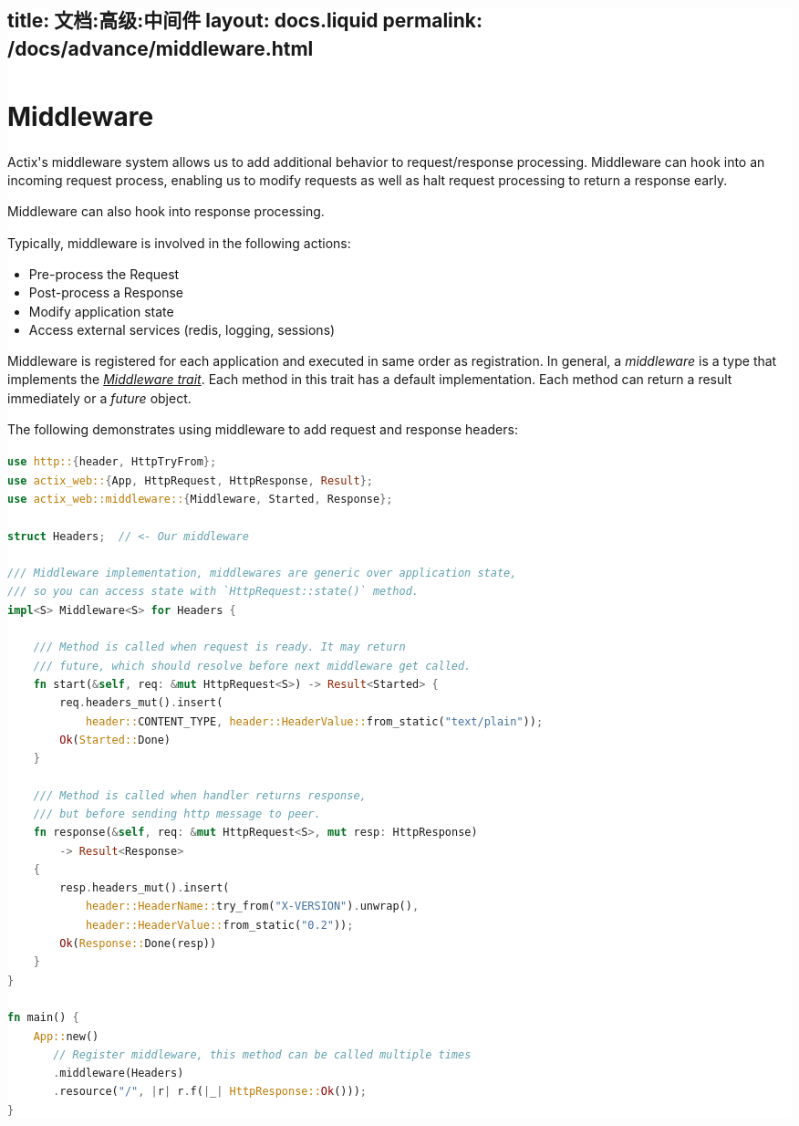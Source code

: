 title:   文档:高级:中间件
layout: docs.liquid
permalink: /docs/advance/middleware.html
---

# Middleware

Actix's middleware system allows us to add additional behavior to request/response processing.
Middleware can hook into an incoming request process, enabling us to modify requests
as well as halt request processing to return a response early.

Middleware can also hook into response processing.

Typically, middleware is involved in the following actions:

* Pre-process the Request
* Post-process a Response
* Modify application state
* Access external services (redis, logging, sessions)

Middleware is registered for each application and executed in same order as
registration. In general, a *middleware* is a type that implements the
[*Middleware trait*](../../actix-web/actix_web/middleware/trait.Middleware.html).
Each method in this trait has a default implementation. Each method can return
a result immediately or a *future* object.

The following demonstrates using middleware to add request and response headers:

```rust
use http::{header, HttpTryFrom};
use actix_web::{App, HttpRequest, HttpResponse, Result};
use actix_web::middleware::{Middleware, Started, Response};

struct Headers;  // <- Our middleware

/// Middleware implementation, middlewares are generic over application state,
/// so you can access state with `HttpRequest::state()` method.
impl<S> Middleware<S> for Headers {

    /// Method is called when request is ready. It may return
    /// future, which should resolve before next middleware get called.
    fn start(&self, req: &mut HttpRequest<S>) -> Result<Started> {
        req.headers_mut().insert(
            header::CONTENT_TYPE, header::HeaderValue::from_static("text/plain"));
        Ok(Started::Done)
    }

    /// Method is called when handler returns response,
    /// but before sending http message to peer.
    fn response(&self, req: &mut HttpRequest<S>, mut resp: HttpResponse)
        -> Result<Response>
    {
        resp.headers_mut().insert(
            header::HeaderName::try_from("X-VERSION").unwrap(),
            header::HeaderValue::from_static("0.2"));
        Ok(Response::Done(resp))
    }
}

fn main() {
    App::new()
       // Register middleware, this method can be called multiple times
       .middleware(Headers)
       .resource("/", |r| r.f(|_| HttpResponse::Ok()));
}
```